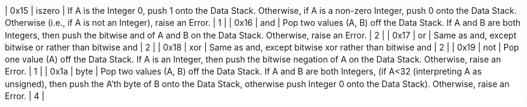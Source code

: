 | 0x15                                            | iszero        | If A is the Integer 0, push 1 onto the Data Stack. Otherwise, if A is a non-zero Integer, push 0 onto the Data Stack. Otherwise (i.e., if A is not an Integer), raise an Error.                                                                                                                                                                                                                                                                                                                                                                                                                                                                                                                                                                                                                                                                                                                                         | 1                         |
| 0x16                                            | and           | Pop two values (A, B) off the Data Stack. If A and B are both Integers, then push the bitwise and of A and B on the Data Stack. Otherwise, raise an Error.                                                                                                                                                                                                                                                                                                                                                                                                                                                                                                                                                                                                                                                                                                                                                              | 2                         |
| 0x17                                            | or            | Same as and, except bitwise or rather than bitwise and                                                                                                                                                                                                                                                                                                                                                                                                                                                                                                                                                                                                                                                                                                                                                                                                                                                                  | 2                         |
| 0x18                                            | xor           | Same as and, except bitwise xor rather than bitwise and                                                                                                                                                                                                                                                                                                                                                                                                                                                                                                                                                                                                                                                                                                                                                                                                                                                                 | 2                         |
| 0x19                                            | not           | Pop one value (A) off the Data Stack. If A is an Integer, then push the bitwise negation of A on the Data Stack. Otherwise, raise an Error.                                                                                                                                                                                                                                                                                                                                                                                                                                                                                                                                                                                                                                                                                                                                                                             | 1                         |
| 0x1a                                            | byte          | Pop two values (A, B) off the Data Stack. If A and B are both Integers, (if A<32 (interpreting A as unsigned), then push the A’th byte of B onto the Data Stack, otherwise push Integer 0 onto the Data Stack). Otherwise, raise an Error.                                                                                                                                                                                                                                                                                                                                                                                                                                                                                                                                                                                                                                                                              | 4                         |
